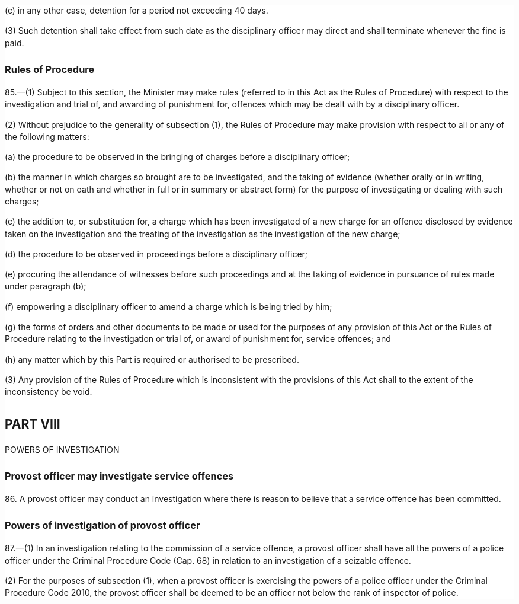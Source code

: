 (c) in any other case, detention for a period not exceeding 40 days.

(3) Such detention shall take effect from such date as the disciplinary officer may direct and shall terminate whenever the fine is paid.

### Rules of Procedure

85\.—(1) Subject to this section, the Minister may make rules (referred to in this Act as the Rules of Procedure) with respect to the investigation and trial of, and awarding of punishment for, offences which may be dealt with by a disciplinary officer.

(2) Without prejudice to the generality of subsection (1), the Rules of Procedure may make provision with respect to all or any of the following matters:

(a) the procedure to be observed in the bringing of charges before a disciplinary officer;

(b) the manner in which charges so brought are to be investigated, and the taking of evidence (whether orally or in writing, whether or not on oath and whether in full or in summary or abstract form) for the purpose of investigating or dealing with such charges;

(c) the addition to, or substitution for, a charge which has been investigated of a new charge for an offence disclosed by evidence taken on the investigation and the treating of the investigation as the investigation of the new charge;

(d) the procedure to be observed in proceedings before a disciplinary officer;

(e) procuring the attendance of witnesses before such proceedings and at the taking of evidence in pursuance of rules made under paragraph (b);

(f) empowering a disciplinary officer to amend a charge which is being tried by him;

(g) the forms of orders and other documents to be made or used for the purposes of any provision of this Act or the Rules of Procedure relating to the investigation or trial of, or award of punishment for, service offences; and

(h) any matter which by this Part is required or authorised to be prescribed.

(3) Any provision of the Rules of Procedure which is inconsistent with the provisions of this Act shall to the extent of the inconsistency be void.

## PART VIII

POWERS OF INVESTIGATION

### Provost officer may investigate service offences

86\. A provost officer may conduct an investigation where there is reason to believe that a service offence has been committed.

### Powers of investigation of provost officer

87\.—(1) In an investigation relating to the commission of a service offence, a provost officer shall have all the powers of a police officer under the Criminal Procedure Code (Cap. 68) in relation to an investigation of a seizable offence.

(2) For the purposes of subsection (1), when a provost officer is exercising the powers of a police officer under the Criminal Procedure Code 2010, the provost officer shall be deemed to be an officer not below the rank of inspector of police.
